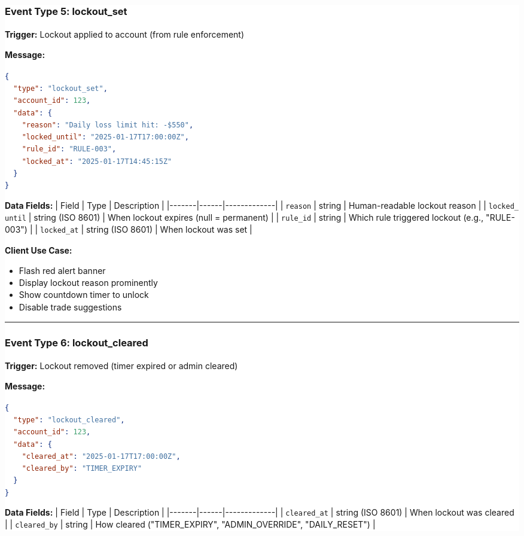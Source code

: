 ### **Event Type 5: lockout_set**

**Trigger:** Lockout applied to account (from rule enforcement)

**Message:**
```json
{
  "type": "lockout_set",
  "account_id": 123,
  "data": {
    "reason": "Daily loss limit hit: -$550",
    "locked_until": "2025-01-17T17:00:00Z",
    "rule_id": "RULE-003",
    "locked_at": "2025-01-17T14:45:15Z"
  }
}
```

**Data Fields:**
| Field | Type | Description |
|-------|------|-------------|
| `reason` | string | Human-readable lockout reason |
| `locked_until` | string (ISO 8601) | When lockout expires (null = permanent) |
| `rule_id` | string | Which rule triggered lockout (e.g., "RULE-003") |
| `locked_at` | string (ISO 8601) | When lockout was set |

**Client Use Case:**
- Flash red alert banner
- Display lockout reason prominently
- Show countdown timer to unlock
- Disable trade suggestions

---

### **Event Type 6: lockout_cleared**

**Trigger:** Lockout removed (timer expired or admin cleared)

**Message:**
```json
{
  "type": "lockout_cleared",
  "account_id": 123,
  "data": {
    "cleared_at": "2025-01-17T17:00:00Z",
    "cleared_by": "TIMER_EXPIRY"
  }
}
```

**Data Fields:**
| Field | Type | Description |
|-------|------|-------------|
| `cleared_at` | string (ISO 8601) | When lockout was cleared |
| `cleared_by` | string | How cleared ("TIMER_EXPIRY", "ADMIN_OVERRIDE", "DAILY_RESET") |
